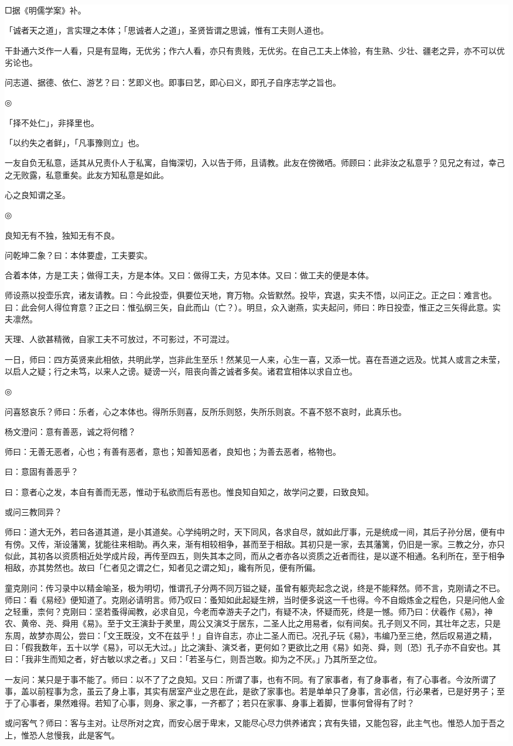 □据《明儒学案》补。  

「诚者天之道」，言实理之本体；「思诚者人之道」，圣贤皆谓之思诚，惟有工夫则人道也。  

干卦通六爻作一人看，只是有显晦，无优劣；作六人看，亦只有贵贱，无优劣。在自己工夫上体验，有生熟、少壮、疆老之异，亦不可以优劣论也。  

问志道、据德、依仁、游艺？曰：艺即义也。即事曰艺，即心曰义，即孔子自序志学之旨也。  

◎  

「择不处仁」，非择里也。  

「以约失之者鲜」，「凡事豫则立」也。  

一友自负无私意，适其从兄责仆人于私寓，自悔深切，入以告于师，且请教。此友在傍微哂。师顾曰：此非汝之私意乎？见兄之有过，幸己之无败露，私意重矣。此友方知私意是如此。  

心之良知谓之圣。  

◎  

良知无有不独，独知无有不良。  

问乾坤二象？曰：本体要虚，工夫要实。  

合着本体，方是工夫；做得工夫，方是本体。又曰：做得工夫，方见本体。又曰：做工夫的便是本体。  

师设燕以投壶乐宾，诸友请教。曰：今此投壶，俱要位天地，育万物。众皆默然。投毕，宾退，实夫不悟，以问正之。正之曰：难言也。曰：此会何人得位育意？正之曰：惟弘纲三矢，自此而山（亡？）。明旦，众入谢燕，实夫起问，师曰：昨日投壶，惟正之三矢得此意。实夫凛然。  

天理、人欲甚精微，自家工夫不可放过，不可影过，不可混过。  

一日，师曰：四方英贤来此相依，共明此学，岂非此生至乐！然某见一人来，心生一喜，又添一忧。喜在吾道之远及。忧其人或言之未莹，以启人之疑；行之未笃，以来人之谤。疑谤一兴，阻丧向善之诚者多矣。诸君宜相体以求自立也。  

◎  

问喜怒哀乐？师曰：乐者，心之本体也。得所乐则喜，反所乐则怒，失所乐则哀。不喜不怒不哀时，此真乐也。  

杨文澄问：意有善恶，诚之将何稽？  

师曰：无善无恶者，心也；有善有恶者，意也；知善知恶者，良知也；为善去恶者，格物也。  

曰：意固有善恶乎？  

曰：意者心之发，本自有善而无恶，惟动于私欲而后有恶也。惟良知自知之，故学问之要，曰致良知。  

或问三教同异？  

师曰：道大无外，若曰各道其道，是小其道矣。心学纯明之时，天下同风，各求自尽，就如此厅事，元是统成一间，其后子孙分居，便有中有傍。又传，渐设藩篱，犹能往来相助。再久来，渐有相较相争，甚而至于相敌。其初只是一家，去其藩篱，仍旧是一家。三教之分，亦只似此，其初各以资质相近处学成片段，再传至四五，则失其本之同，而从之者亦各以资质之近者而往，是以遂不相通。名利所在，至于相争相敌，亦其势然也。故曰「仁者见之谓之仁，知者见之谓之知」，纔有所见，便有所偏。  

童克刚问：传习录中以精金喻圣，极为明切，惟谓孔子分两不同万镒之疑，虽曾有躯壳起念之说，终是不能释然。师不言，克刚请之不已。师曰：看《易经》便知道了。克刚必请明言。师乃叹曰：蚤知如此起疑生辨，当时便多说这一千也得。今不自煅炼金之程色，只是问他人金之轻重，柰何？克刚曰：坚若蚤得闻教，必求自见，今老而幸游夫子之门，有疑不决，怀疑而死，终是一憾。师乃曰：伏羲作《易》，神农、黄帝、尧、舜用《易》。至于文王演卦于羑里，周公又演爻于居东，二圣人比之用易者，似有间矣。孔子则又不同，其壮年之志，只是东周，故梦亦周公，尝曰：「文王既没，文不在兹乎！」自许自志，亦止二圣人而已。况孔子玩《易》，韦编乃至三绝，然后叹易道之精，曰：「假我数年，五十以学《易》，可以无大过。」比之演卦、演爻者，更何如？更欲比之用《易》如尧、舜，则〔恐〕孔子亦不自安也。其曰：「我非生而知之者，好古敏以求之者。」又曰：「若圣与仁，则吾岂敢。抑为之不厌。」乃其所至之位。  

一友问：某只是于事不能了。师曰：以不了了之良知。又曰：所谓了事，也有不同。有了家事者，有了身事者，有了心事者。今汝所谓了事，盖以前程事为念，虽云了身上事，其实有居室产业之思在此，是欲了家事也。若是单单只了身事，言必信，行必果者，已是好男子；至于了心事者，果然难得。若知了心事，则身、家之事，一齐都了；若只在家事、身事上着脚，世事何曾得有了时？  

或问客气？师曰：客与主对。让尽所对之宾，而安心居于卑末，又能尽心尽力供养诸宾；宾有失错，又能包容，此主气也。惟恐人加于吾之上，惟恐人怠慢我，此是客气。  
